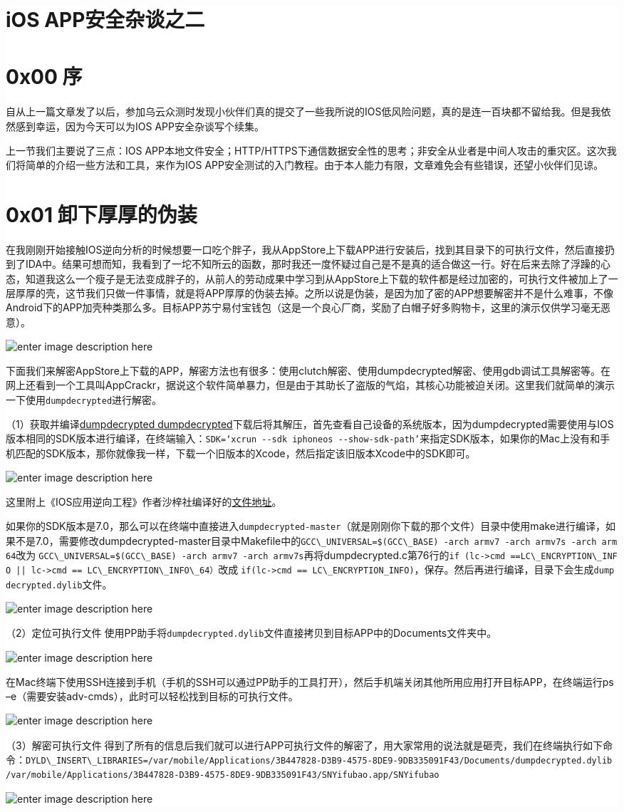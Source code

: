 # iOS APP安全杂谈之二

0x00 序
=====

自从上一篇文章发了以后，参加乌云众测时发现小伙伴们真的提交了一些我所说的IOS低风险问题，真的是连一百块都不留给我。但是我依然感到幸运，因为今天可以为IOS APP安全杂谈写个续集。

上一节我们主要说了三点：IOS APP本地文件安全；HTTP/HTTPS下通信数据安全性的思考；非安全从业者是中间人攻击的重灾区。这次我们将简单的介绍一些方法和工具，来作为IOS APP安全测试的入门教程。由于本人能力有限，文章难免会有些错误，还望小伙伴们见谅。

0x01 卸下厚厚的伪装
=====

在我刚刚开始接触IOS逆向分析的时候想要一口吃个胖子，我从AppStore上下载APP进行安装后，找到其目录下的可执行文件，然后直接扔到了IDA中。结果可想而知，我看到了一坨不知所云的函数，那时我还一度怀疑过自己是不是真的适合做这一行。好在后来去除了浮躁的心态，知道我这么一个瘦子是无法变成胖子的，从前人的劳动成果中学习到从AppStore上下载的软件都是经过加密的，可执行文件被加上了一层厚厚的壳，这节我们只做一件事情，就是将APP厚厚的伪装去掉。之所以说是伪装，是因为加了密的APP想要解密并不是什么难事，不像Android下的APP加壳种类那么多。目标APP苏宁易付宝钱包（这是一个良心厂商，奖励了白帽子好多购物卡，这里的演示仅供学习毫无恶意）。

![enter image description here](http://drops.javaweb.org/uploads/images/69459f90c46aaaecc823a5b32aa47c13f382378b.jpg)

下面我们来解密AppStore上下载的APP，解密方法也有很多：使用clutch解密、使用dumpdecrypted解密、使用gdb调试工具解密等。在网上还看到一个工具叫AppCrackr，据说这个软件简单暴力，但是由于其助长了盗版的气焰，其核心功能被迫关闭。这里我们就简单的演示一下使用`dumpdecrypted`进行解密。

（1）获取并编译[dumpdecrypted dumpdecrypted](https://github.com/stefanesser/dumpdecrypted/archive/master.zip)下载后将其解压，首先查看自己设备的系统版本，因为dumpdecrypted需要使用与IOS版本相同的SDK版本进行编译，在终端输入：`SDK=‘xcrun --sdk iphoneos --show-sdk-path’`来指定SDK版本，如果你的Mac上没有和手机匹配的SDK版本，那你就像我一样，下载一个旧版本的Xcode，然后指定该旧版本Xcode中的SDK即可。

![enter image description here](http://drops.javaweb.org/uploads/images/279245d8fc076cd4950a7463f26ec4caf8bc28b5.jpg)

这里附上《IOS应用逆向工程》作者沙梓社编译好的[文件地址](https://github.com/iosre/Ready2Rock)。

如果你的SDK版本是7.0，那么可以在终端中直接进入`dumpdecrypted-master`（就是刚刚你下载的那个文件）目录中使用make进行编译，如果不是7.0，需要修改dumpdecrypted-master目录中Makefile中的`GCC\_UNIVERSAL=$(GCC\_BASE) -arch armv7 -arch armv7s -arch arm64`改为 `GCC\_UNIVERSAL=$(GCC\_BASE) -arch armv7 -arch armv7s`再将dumpdecrypted.c第76行的`if (lc->cmd ==LC\_ENCRYPTION\_INFO || lc->cmd == LC\_ENCRYPTION\_INFO\_64）`改成 `if(lc->cmd == LC\_ENCRYPTION_INFO)`，保存。然后再进行编译，目录下会生成`dumpdecrypted.dylib`文件。

![enter image description here](http://drops.javaweb.org/uploads/images/b3514125f80da2aef8c01438233e10e3506aaa7c.jpg)

（2）定位可执行文件 使用PP助手将`dumpdecrypted.dylib`文件直接拷贝到目标APP中的Documents文件夹中。

![enter image description here](http://drops.javaweb.org/uploads/images/bbca3d390ee63e84e9e4d80c26daf4ec2cc8b849.jpg)

在Mac终端下使用SSH连接到手机（手机的SSH可以通过PP助手的工具打开），然后手机端关闭其他所用应用打开目标APP，在终端运行ps –e（需要安装adv-cmds），此时可以轻松找到目标的可执行文件。

![enter image description here](http://drops.javaweb.org/uploads/images/ebd93a4a84ea2387be745ef65f82faa11f98784b.jpg)

（3）解密可执行文件 得到了所有的信息后我们就可以进行APP可执行文件的解密了，用大家常用的说法就是砸壳，我们在终端执行如下命令：`DYLD\_INSERT\_LIBRARIES=/var/mobile/Applications/3B447828-D3B9-4575-8DE9-9DB335091F43/Documents/dumpdecrypted.dylib /var/mobile/Applications/3B447828-D3B9-4575-8DE9-9DB335091F43/SNYifubao.app/SNYifubao`

![enter image description here](http://drops.javaweb.org/uploads/images/3f6c37cdf2eb0ceea0d4102fcc389ee6626a8929.jpg)
